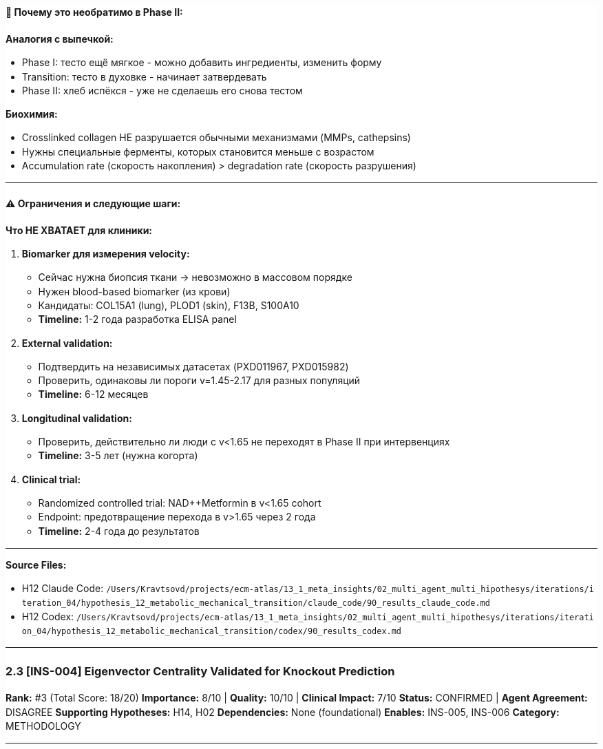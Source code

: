 
#### 🔄 **Почему это необратимо в Phase II:**

**Аналогия с выпечкой:**
- Phase I: тесто ещё мягкое - можно добавить ингредиенты, изменить форму
- Transition: тесто в духовке - начинает затвердевать
- Phase II: хлеб испёкся - уже не сделаешь его снова тестом

**Биохимия:**
- Crosslinked collagen НЕ разрушается обычными механизмами (MMPs, cathepsins)
- Нужны специальные ферменты, которых становится меньше с возрастом
- Accumulation rate (скорость накопления) > degradation rate (скорость разрушения)

---

#### ⚠️ **Ограничения и следующие шаги:**

**Что НЕ ХВАТАЕТ для клиники:**

1. **Biomarker для измерения velocity:**
   - Сейчас нужна биопсия ткани → невозможно в массовом порядке
   - Нужен blood-based biomarker (из крови)
   - Кандидаты: COL15A1 (lung), PLOD1 (skin), F13B, S100A10
   - **Timeline:** 1-2 года разработка ELISA panel

2. **External validation:**
   - Подтвердить на независимых датасетах (PXD011967, PXD015982)
   - Проверить, одинаковы ли пороги v=1.45-2.17 для разных популяций
   - **Timeline:** 6-12 месяцев

3. **Longitudinal validation:**
   - Проверить, действительно ли люди с v<1.65 не переходят в Phase II при интервенциях
   - **Timeline:** 3-5 лет (нужна когорта)

4. **Clinical trial:**
   - Randomized controlled trial: NAD++Metformin в v<1.65 cohort
   - Endpoint: предотвращение перехода в v>1.65 через 2 года
   - **Timeline:** 2-4 года до результатов

---

**Source Files:**
- H12 Claude Code: `/Users/Kravtsovd/projects/ecm-atlas/13_1_meta_insights/02_multi_agent_multi_hipothesys/iterations/iteration_04/hypothesis_12_metabolic_mechanical_transition/claude_code/90_results_claude_code.md`
- H12 Codex: `/Users/Kravtsovd/projects/ecm-atlas/13_1_meta_insights/02_multi_agent_multi_hipothesys/iterations/iteration_04/hypothesis_12_metabolic_mechanical_transition/codex/90_results_codex.md`

---

### 2.3 [INS-004] Eigenvector Centrality Validated for Knockout Prediction

**Rank:** #3 (Total Score: 18/20)
**Importance:** 8/10 | **Quality:** 10/10 | **Clinical Impact:** 7/10
**Status:** CONFIRMED | **Agent Agreement:** DISAGREE
**Supporting Hypotheses:** H14, H02
**Dependencies:** None (foundational)
**Enables:** INS-005, INS-006
**Category:** METHODOLOGY

---